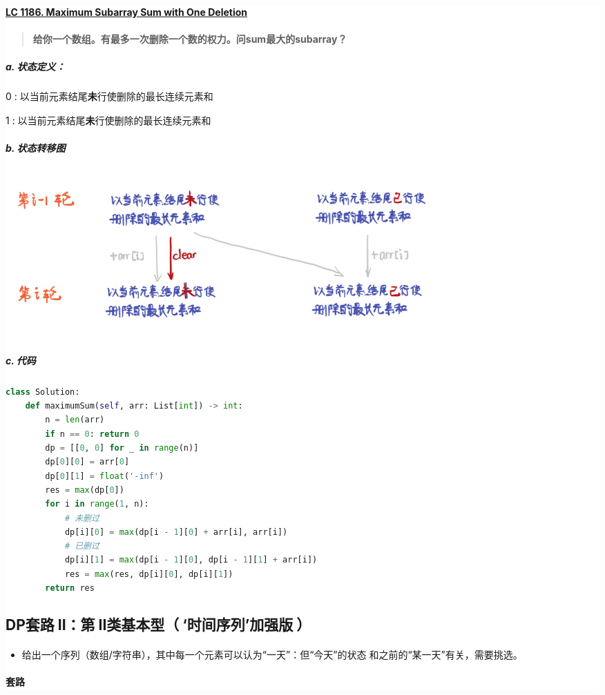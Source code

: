 #### [LC 1186. Maximum Subarray Sum with One Deletion](https://leetcode-cn.com/problems/maximum-subarray-sum-with-one-deletion/)

>**给你一个数组。有最多一次删除一个数的权力。问sum最大的subarray？**

#####  a. 状态定义：

0 : 以当前元素结尾**未**行使删除的最长连续元素和

1 : 以当前元素结尾**未**行使删除的最长连续元素和

##### **b. 状态转移图**

![LC 1186](https://github.com/rfhklwt/algorithm010/blob/master/image/LC%201186.png?raw=true)

##### **c. 代码**

```python
class Solution:
    def maximumSum(self, arr: List[int]) -> int:
        n = len(arr)
        if n == 0: return 0
        dp = [[0, 0] for _ in range(n)]
        dp[0][0] = arr[0]
        dp[0][1] = float('-inf')
        res = max(dp[0])
        for i in range(1, n):
            # 未删过
            dp[i][0] = max(dp[i - 1][0] + arr[i], arr[i])
            # 已删过
            dp[i][1] = max(dp[i - 1][0], dp[i - 1][1] + arr[i])
            res = max(res, dp[i][0], dp[i][1])
        return res
```

## DP套路 II：第 II类基本型（ ‘时间序列’加强版 ）

* 给出一个序列（数组/字符串），其中每一个元素可以认为“一天”：但“今天”的状态 和之前的“某一天”有关，需要挑选。

#### 套路
